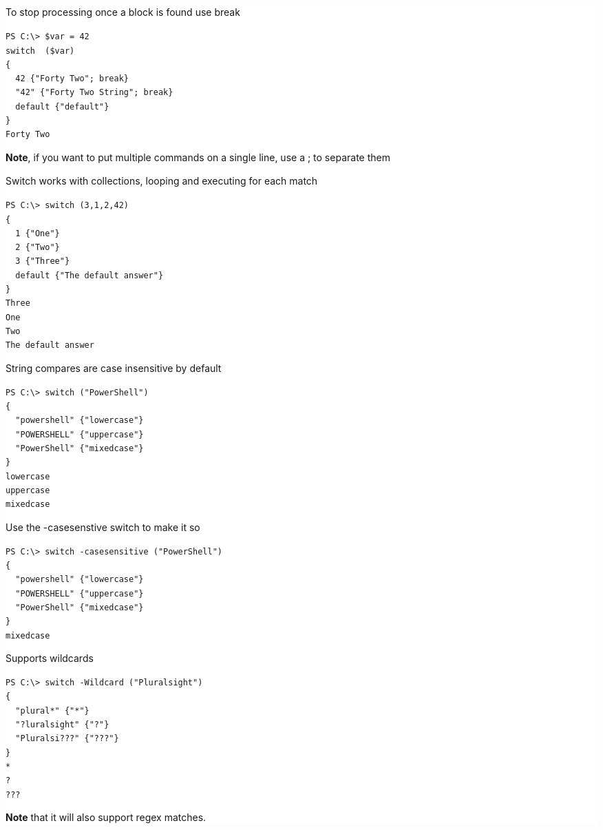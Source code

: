 To stop processing once a block is found use break
```
PS C:\> $var = 42
switch  ($var)
{
  42 {"Forty Two"; break}
  "42" {"Forty Two String"; break}
  default {"default"}
}
Forty Two
```
__Note__, if you want to put multiple commands on a single line, use a ; to separate them

Switch works with collections, looping and executing for each match
```
PS C:\> switch (3,1,2,42)
{
  1 {"One"}
  2 {"Two"}
  3 {"Three"}
  default {"The default answer"}
}
Three
One
Two
The default answer

```
String compares are case insensitive by default
```
PS C:\> switch ("PowerShell")
{
  "powershell" {"lowercase"}
  "POWERSHELL" {"uppercase"}
  "PowerShell" {"mixedcase"}
}
lowercase
uppercase
mixedcase

```
Use the -casesenstive switch to make it so
```
PS C:\> switch -casesensitive ("PowerShell")
{
  "powershell" {"lowercase"}
  "POWERSHELL" {"uppercase"}
  "PowerShell" {"mixedcase"}
}
mixedcase

```
Supports wildcards
```
PS C:\> switch -Wildcard ("Pluralsight")
{
  "plural*" {"*"}
  "?luralsight" {"?"}
  "Pluralsi???" {"???"}
}
*
?
???

```
__Note__ that it will also support regex matches.